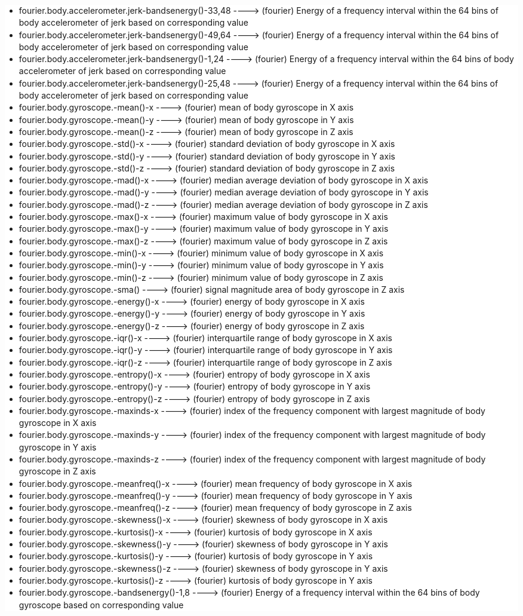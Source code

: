 * 	fourier.body.accelerometer.jerk-bandsenergy()-33,48	    ----> (fourier)  Energy of a frequency interval within the 64 bins of body accelerometer of jerk based on corresponding value
* 	fourier.body.accelerometer.jerk-bandsenergy()-49,64	    ----> (fourier)  Energy of a frequency interval within the 64 bins of body accelerometer of jerk based on corresponding value
* 	fourier.body.accelerometer.jerk-bandsenergy()-1,24	    ----> (fourier)  Energy of a frequency interval within the 64 bins of body accelerometer of jerk based on corresponding value
* 	fourier.body.accelerometer.jerk-bandsenergy()-25,48	    ----> (fourier)  Energy of a frequency interval within the 64 bins of body accelerometer of jerk based on corresponding value
* 	fourier.body.gyroscope.-mean()-x	    ----> (fourier)  mean of body gyroscope in X axis
* 	fourier.body.gyroscope.-mean()-y	    ----> (fourier)  mean of body gyroscope in Y axis
* 	fourier.body.gyroscope.-mean()-z	    ----> (fourier)  mean of body gyroscope in Z axis
* 	fourier.body.gyroscope.-std()-x	    ----> (fourier)  standard deviation of body gyroscope in X axis
* 	fourier.body.gyroscope.-std()-y	    ----> (fourier)  standard deviation of body gyroscope in Y axis
* 	fourier.body.gyroscope.-std()-z	    ----> (fourier)  standard deviation of body gyroscope in Z axis
* 	fourier.body.gyroscope.-mad()-x	    ----> (fourier)  median average deviation of body gyroscope in X axis
* 	fourier.body.gyroscope.-mad()-y	    ----> (fourier)  median average deviation of body gyroscope in Y axis
* 	fourier.body.gyroscope.-mad()-z	    ----> (fourier)  median average deviation of body gyroscope in Z axis
* 	fourier.body.gyroscope.-max()-x	    ----> (fourier)  maximum value of body gyroscope in X axis
* 	fourier.body.gyroscope.-max()-y	    ----> (fourier)  maximum value of body gyroscope in Y axis
* 	fourier.body.gyroscope.-max()-z	    ----> (fourier)  maximum value of body gyroscope in Z axis
* 	fourier.body.gyroscope.-min()-x	    ----> (fourier)  minimum value of body gyroscope in X axis
* 	fourier.body.gyroscope.-min()-y	    ----> (fourier)  minimum value of body gyroscope in Y axis
* 	fourier.body.gyroscope.-min()-z	    ----> (fourier)  minimum value of body gyroscope in Z axis
* 	fourier.body.gyroscope.-sma()	    ----> (fourier)  signal magnitude area of body gyroscope in Z axis
* 	fourier.body.gyroscope.-energy()-x	    ----> (fourier)  energy of body gyroscope in X axis
* 	fourier.body.gyroscope.-energy()-y	    ----> (fourier)  energy of body gyroscope in Y axis
* 	fourier.body.gyroscope.-energy()-z	    ----> (fourier)  energy of body gyroscope in Z axis
* 	fourier.body.gyroscope.-iqr()-x	    ----> (fourier)  interquartile range of body gyroscope in X axis
* 	fourier.body.gyroscope.-iqr()-y	    ----> (fourier)  interquartile range of body gyroscope in Y axis
* 	fourier.body.gyroscope.-iqr()-z	    ----> (fourier)  interquartile range of body gyroscope in Z axis
* 	fourier.body.gyroscope.-entropy()-x	    ----> (fourier)  entropy of body gyroscope in X axis
* 	fourier.body.gyroscope.-entropy()-y	    ----> (fourier)  entropy of body gyroscope in Y axis
* 	fourier.body.gyroscope.-entropy()-z	    ----> (fourier)  entropy of body gyroscope in Z axis
* 	fourier.body.gyroscope.-maxinds-x	    ----> (fourier)  index of the frequency component with largest magnitude of body gyroscope in X axis
* 	fourier.body.gyroscope.-maxinds-y	    ----> (fourier)  index of the frequency component with largest magnitude of body gyroscope in Y axis
* 	fourier.body.gyroscope.-maxinds-z	    ----> (fourier)  index of the frequency component with largest magnitude of body gyroscope in Z axis
* 	fourier.body.gyroscope.-meanfreq()-x	    ----> (fourier)  mean frequency of body gyroscope in X axis
* 	fourier.body.gyroscope.-meanfreq()-y	    ----> (fourier)  mean frequency of body gyroscope in Y axis
* 	fourier.body.gyroscope.-meanfreq()-z	    ----> (fourier)  mean frequency of body gyroscope in Z axis
* 	fourier.body.gyroscope.-skewness()-x	    ----> (fourier)  skewness of body gyroscope in X axis
* 	fourier.body.gyroscope.-kurtosis()-x	    ----> (fourier)  kurtosis of body gyroscope in X axis
* 	fourier.body.gyroscope.-skewness()-y	    ----> (fourier)  skewness of body gyroscope in Y axis
* 	fourier.body.gyroscope.-kurtosis()-y	    ----> (fourier)  kurtosis of body gyroscope in Y axis
* 	fourier.body.gyroscope.-skewness()-z	    ----> (fourier)  skewness of body gyroscope in Y axis
* 	fourier.body.gyroscope.-kurtosis()-z	    ----> (fourier)  kurtosis of body gyroscope in Y axis
* 	fourier.body.gyroscope.-bandsenergy()-1,8	    ----> (fourier)  Energy of a frequency interval within the 64 bins of body gyroscope based on corresponding value